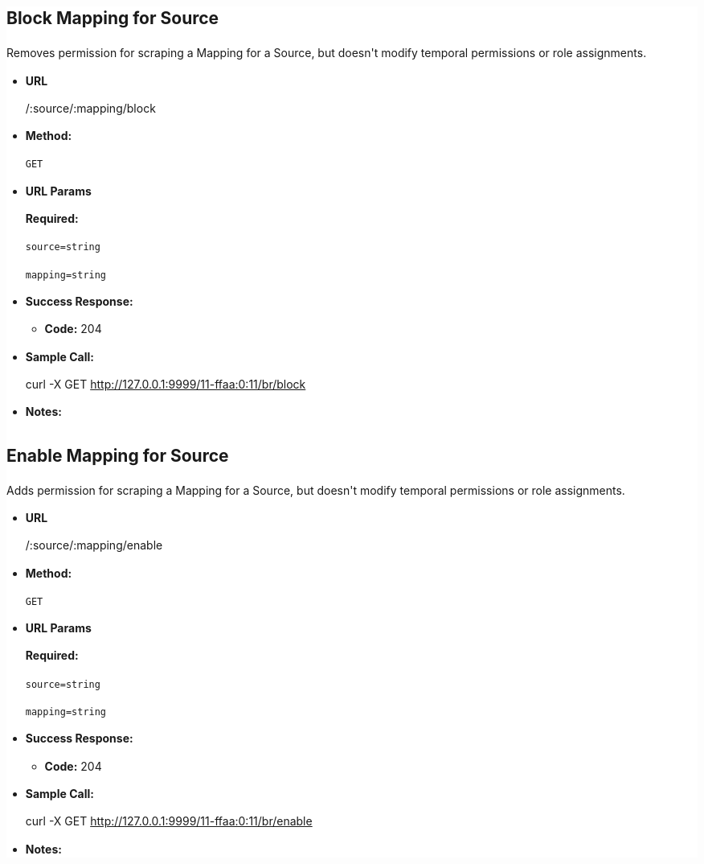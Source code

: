 
**Block Mapping for Source**
----
  Removes permission for scraping a Mapping for a Source, but doesn't modify temporal permissions or role assignments.
  
* **URL**

  /:source/:mapping/block

* **Method:**

  `GET`
  
*  **URL Params**

   **Required:**
 
    `source=string`
    
    `mapping=string`

* **Success Response:**
  
  * **Code:** 204 <br />

* **Sample Call:**

  curl -X GET http://127.0.0.1:9999/11-ffaa:0:11/br/block

* **Notes:**

**Enable Mapping for Source**
----
  Adds permission for scraping a Mapping for a Source, but doesn't modify temporal permissions or role assignments.
  
* **URL**

  /:source/:mapping/enable

* **Method:**

  `GET`
  
*  **URL Params**

   **Required:**
 
    `source=string`
    
    `mapping=string`

* **Success Response:**
  
  * **Code:** 204 <br />

* **Sample Call:**

  curl -X GET http://127.0.0.1:9999/11-ffaa:0:11/br/enable

* **Notes:**

